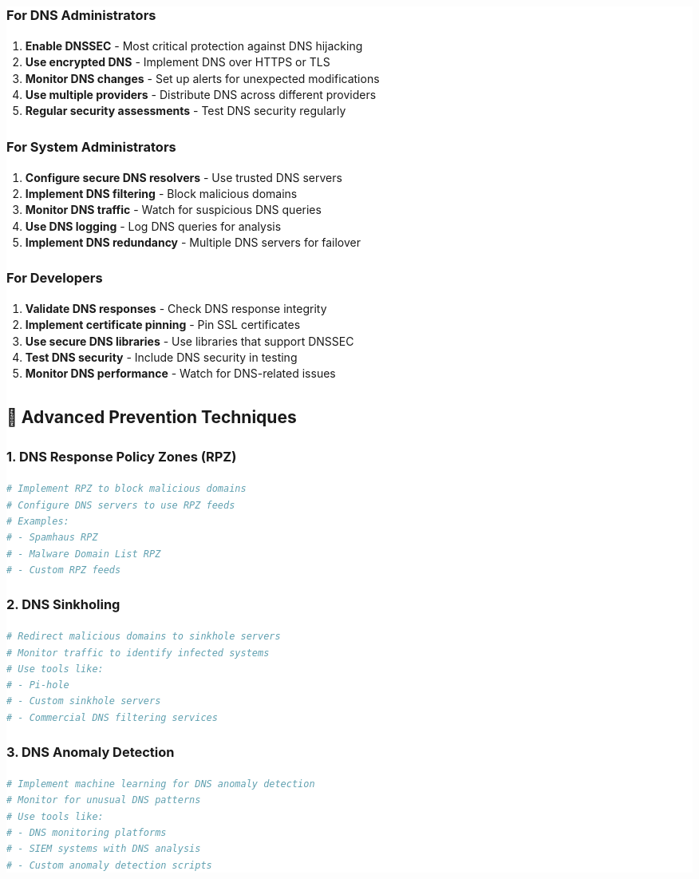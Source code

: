 ### **For DNS Administrators**
1. **Enable DNSSEC** - Most critical protection against DNS hijacking
2. **Use encrypted DNS** - Implement DNS over HTTPS or TLS
3. **Monitor DNS changes** - Set up alerts for unexpected modifications
4. **Use multiple providers** - Distribute DNS across different providers
5. **Regular security assessments** - Test DNS security regularly

### **For System Administrators**
1. **Configure secure DNS resolvers** - Use trusted DNS servers
2. **Implement DNS filtering** - Block malicious domains
3. **Monitor DNS traffic** - Watch for suspicious DNS queries
4. **Use DNS logging** - Log DNS queries for analysis
5. **Implement DNS redundancy** - Multiple DNS servers for failover

### **For Developers**
1. **Validate DNS responses** - Check DNS response integrity
2. **Implement certificate pinning** - Pin SSL certificates
3. **Use secure DNS libraries** - Use libraries that support DNSSEC
4. **Test DNS security** - Include DNS security in testing
5. **Monitor DNS performance** - Watch for DNS-related issues

## 🚀 Advanced Prevention Techniques

### **1. DNS Response Policy Zones (RPZ)**
```bash
# Implement RPZ to block malicious domains
# Configure DNS servers to use RPZ feeds
# Examples:
# - Spamhaus RPZ
# - Malware Domain List RPZ
# - Custom RPZ feeds
```

### **2. DNS Sinkholing**
```bash
# Redirect malicious domains to sinkhole servers
# Monitor traffic to identify infected systems
# Use tools like:
# - Pi-hole
# - Custom sinkhole servers
# - Commercial DNS filtering services
```

### **3. DNS Anomaly Detection**
```bash
# Implement machine learning for DNS anomaly detection
# Monitor for unusual DNS patterns
# Use tools like:
# - DNS monitoring platforms
# - SIEM systems with DNS analysis
# - Custom anomaly detection scripts
```

